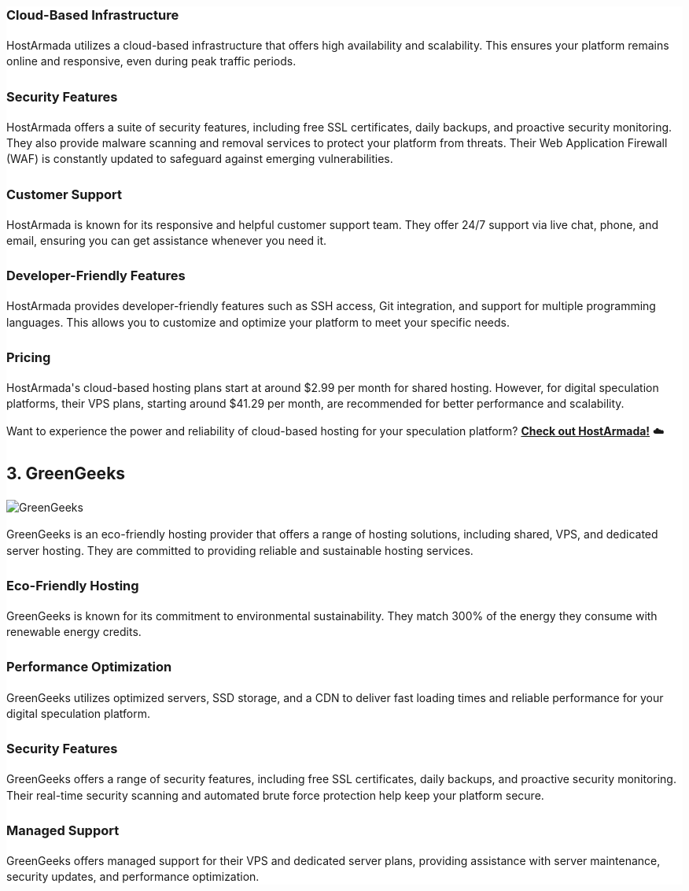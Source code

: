 ### Cloud-Based Infrastructure
HostArmada utilizes a cloud-based infrastructure that offers high availability and scalability. This ensures your platform remains online and responsive, even during peak traffic periods.

### Security Features
HostArmada offers a suite of security features, including free SSL certificates, daily backups, and proactive security monitoring. They also provide malware scanning and removal services to protect your platform from threats. Their Web Application Firewall (WAF) is constantly updated to safeguard against emerging vulnerabilities.

### Customer Support
HostArmada is known for its responsive and helpful customer support team. They offer 24/7 support via live chat, phone, and email, ensuring you can get assistance whenever you need it.

### Developer-Friendly Features
HostArmada provides developer-friendly features such as SSH access, Git integration, and support for multiple programming languages. This allows you to customize and optimize your platform to meet your specific needs.

### Pricing
HostArmada's cloud-based hosting plans start at around $2.99 per month for shared hosting. However, for digital speculation platforms, their VPS plans, starting around $41.29 per month, are recommended for better performance and scalability.

Want to experience the power and reliability of cloud-based hosting for your speculation platform? **[Check out HostArmada!](https://snipitx.com/hostarmada-jy)** ☁️

## 3. GreenGeeks

![GreenGeeks](https://i.imgur.com/eEwuntu.jpg "GreenGeeks Hosting")

GreenGeeks is an eco-friendly hosting provider that offers a range of hosting solutions, including shared, VPS, and dedicated server hosting. They are committed to providing reliable and sustainable hosting services.

### Eco-Friendly Hosting
GreenGeeks is known for its commitment to environmental sustainability. They match 300% of the energy they consume with renewable energy credits.

### Performance Optimization
GreenGeeks utilizes optimized servers, SSD storage, and a CDN to deliver fast loading times and reliable performance for your digital speculation platform.

### Security Features
GreenGeeks offers a range of security features, including free SSL certificates, daily backups, and proactive security monitoring. Their real-time security scanning and automated brute force protection help keep your platform secure.

### Managed Support
GreenGeeks offers managed support for their VPS and dedicated server plans, providing assistance with server maintenance, security updates, and performance optimization.
